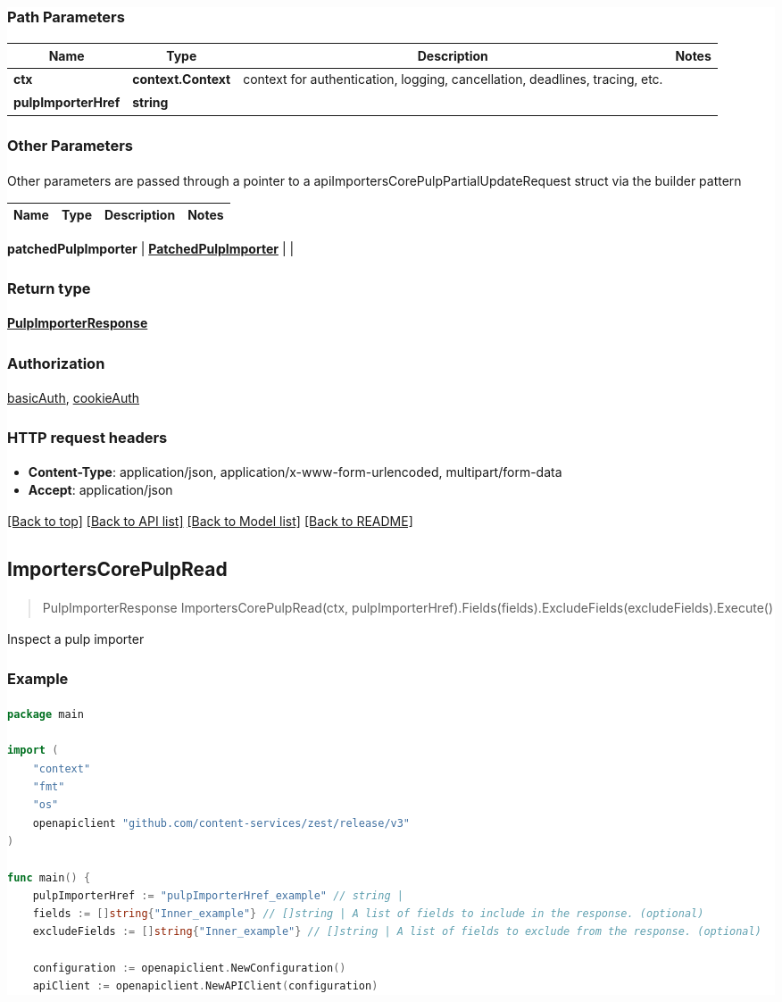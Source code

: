 ### Path Parameters


Name | Type | Description  | Notes
------------- | ------------- | ------------- | -------------
**ctx** | **context.Context** | context for authentication, logging, cancellation, deadlines, tracing, etc.
**pulpImporterHref** | **string** |  | 

### Other Parameters

Other parameters are passed through a pointer to a apiImportersCorePulpPartialUpdateRequest struct via the builder pattern


Name | Type | Description  | Notes
------------- | ------------- | ------------- | -------------

 **patchedPulpImporter** | [**PatchedPulpImporter**](PatchedPulpImporter.md) |  | 

### Return type

[**PulpImporterResponse**](PulpImporterResponse.md)

### Authorization

[basicAuth](../README.md#basicAuth), [cookieAuth](../README.md#cookieAuth)

### HTTP request headers

- **Content-Type**: application/json, application/x-www-form-urlencoded, multipart/form-data
- **Accept**: application/json

[[Back to top]](#) [[Back to API list]](../README.md#documentation-for-api-endpoints)
[[Back to Model list]](../README.md#documentation-for-models)
[[Back to README]](../README.md)


## ImportersCorePulpRead

> PulpImporterResponse ImportersCorePulpRead(ctx, pulpImporterHref).Fields(fields).ExcludeFields(excludeFields).Execute()

Inspect a pulp importer



### Example

```go
package main

import (
    "context"
    "fmt"
    "os"
    openapiclient "github.com/content-services/zest/release/v3"
)

func main() {
    pulpImporterHref := "pulpImporterHref_example" // string | 
    fields := []string{"Inner_example"} // []string | A list of fields to include in the response. (optional)
    excludeFields := []string{"Inner_example"} // []string | A list of fields to exclude from the response. (optional)

    configuration := openapiclient.NewConfiguration()
    apiClient := openapiclient.NewAPIClient(configuration)
```